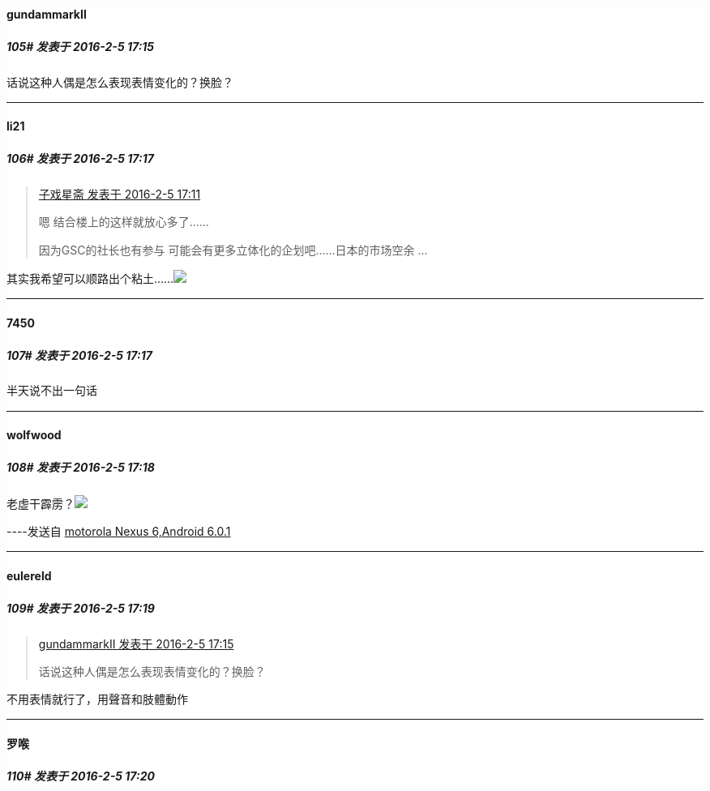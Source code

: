 ####  gundammarkⅡ  
##### 105#       发表于 2016-2-5 17:15


话说这种人偶是怎么表现表情变化的？换脸？


-----

####  li21  
##### 106#       发表于 2016-2-5 17:17


<blockquote><a href="httphttps://bbs.saraba1st.com/2b/forum.php?mod=redirect&amp;goto=findpost&amp;pid=31500924&amp;ptid=1210441" target="_blank">子戏星斋 发表于 2016-2-5 17:11</a>

嗯 结合楼上的这样就放心多了……

因为GSC的社长也有参与 可能会有更多立体化的企划吧……日本的市场空余 ...</blockquote>
其实我希望可以顺路出个粘土……<img src="https://static.saraba1st.com/image/smiley/flash/136.gif" referrerpolicy="no-referrer">


-----

####  7450  
##### 107#       发表于 2016-2-5 17:17


半天说不出一句话


-----

####  wolfwood  
##### 108#       发表于 2016-2-5 17:18


老虚干霹雳？<img src="https://static.saraba1st.com/image/smiley/face/54.gif" referrerpolicy="no-referrer">


----发送自 [motorola Nexus 6,Android 6.0.1](http://stage1.5j4m.com/?1.19)


-----

####  eulereld  
##### 109#       发表于 2016-2-5 17:19


<blockquote><a href="httphttps://bbs.saraba1st.com/2b/forum.php?mod=redirect&amp;goto=findpost&amp;pid=31500956&amp;ptid=1210441" target="_blank">gundammarkⅡ 发表于 2016-2-5 17:15</a>

话说这种人偶是怎么表现表情变化的？换脸？</blockquote>
不用表情就行了，用聲音和肢體動作


-----

####  罗喉  
##### 110#       发表于 2016-2-5 17:20
